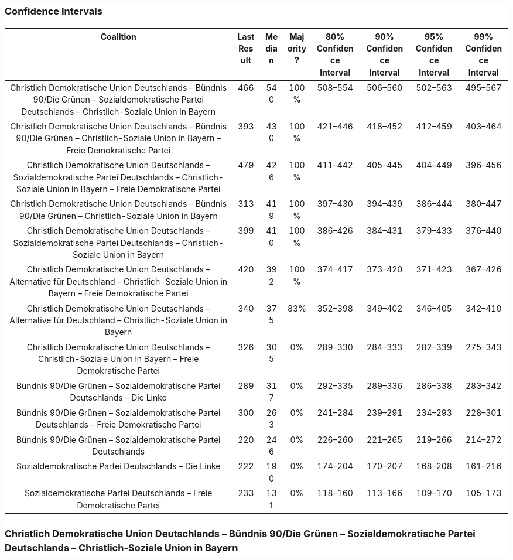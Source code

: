 ### Confidence Intervals

| Coalition | Last Result | Median | Majority? | 80% Confidence Interval | 90% Confidence Interval | 95% Confidence Interval | 99% Confidence Interval |
|:---------:|:-----------:|:------:|:---------:|:-----------------------:|:-----------------------:|:-----------------------:|:-----------------------:|
| Christlich Demokratische Union Deutschlands – Bündnis 90/Die Grünen – Sozialdemokratische Partei Deutschlands – Christlich-Soziale Union in Bayern | 466 | 540 | 100% | 508–554 | 506–560 | 502–563 | 495–567 |
| Christlich Demokratische Union Deutschlands – Bündnis 90/Die Grünen – Christlich-Soziale Union in Bayern – Freie Demokratische Partei | 393 | 430 | 100% | 421–446 | 418–452 | 412–459 | 403–464 |
| Christlich Demokratische Union Deutschlands – Sozialdemokratische Partei Deutschlands – Christlich-Soziale Union in Bayern – Freie Demokratische Partei | 479 | 426 | 100% | 411–442 | 405–445 | 404–449 | 396–456 |
| Christlich Demokratische Union Deutschlands – Bündnis 90/Die Grünen – Christlich-Soziale Union in Bayern | 313 | 419 | 100% | 397–430 | 394–439 | 386–444 | 380–447 |
| Christlich Demokratische Union Deutschlands – Sozialdemokratische Partei Deutschlands – Christlich-Soziale Union in Bayern | 399 | 410 | 100% | 386–426 | 384–431 | 379–433 | 376–440 |
| Christlich Demokratische Union Deutschlands – Alternative für Deutschland – Christlich-Soziale Union in Bayern – Freie Demokratische Partei | 420 | 392 | 100% | 374–417 | 373–420 | 371–423 | 367–426 |
| Christlich Demokratische Union Deutschlands – Alternative für Deutschland – Christlich-Soziale Union in Bayern | 340 | 375 | 83% | 352–398 | 349–402 | 346–405 | 342–410 |
| Christlich Demokratische Union Deutschlands – Christlich-Soziale Union in Bayern – Freie Demokratische Partei | 326 | 305 | 0% | 289–330 | 284–333 | 282–339 | 275–343 |
| Bündnis 90/Die Grünen – Sozialdemokratische Partei Deutschlands – Die Linke | 289 | 317 | 0% | 292–335 | 289–336 | 286–338 | 283–342 |
| Bündnis 90/Die Grünen – Sozialdemokratische Partei Deutschlands – Freie Demokratische Partei | 300 | 263 | 0% | 241–284 | 239–291 | 234–293 | 228–301 |
| Bündnis 90/Die Grünen – Sozialdemokratische Partei Deutschlands | 220 | 246 | 0% | 226–260 | 221–265 | 219–266 | 214–272 |
| Sozialdemokratische Partei Deutschlands – Die Linke | 222 | 190 | 0% | 174–204 | 170–207 | 168–208 | 161–216 |
| Sozialdemokratische Partei Deutschlands – Freie Demokratische Partei | 233 | 131 | 0% | 118–160 | 113–166 | 109–170 | 105–173 |

### Christlich Demokratische Union Deutschlands – Bündnis 90/Die Grünen – Sozialdemokratische Partei Deutschlands – Christlich-Soziale Union in Bayern
